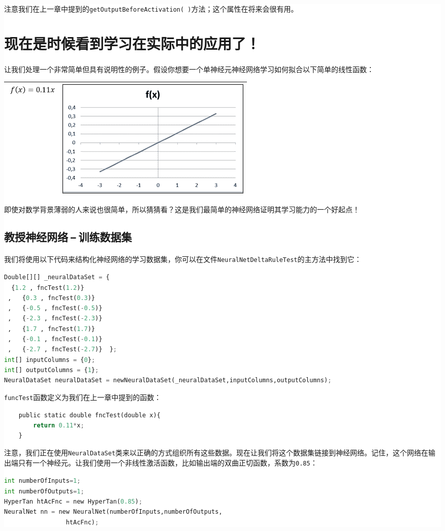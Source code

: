 注意我们在上一章中提到的`getOutputBeforeActivation( )`方法；这个属性在将来会很有用。

# 现在是时候看到学习在实际中的应用了！

让我们处理一个非常简单但具有说明性的例子。假设你想要一个单神经元神经网络学习如何拟合以下简单的线性函数：

| ![现在是时候看到学习在实际中的应用了！](img/B05964_02_09_01.jpg) | ![现在是时候看到学习在实际中的应用了！](img/B05964_02_09.jpg) |
| --- | --- |

即使对数学背景薄弱的人来说也很简单，所以猜猜看？这是我们最简单的神经网络证明其学习能力的一个好起点！

## 教授神经网络 – 训练数据集

我们将使用以下代码来结构化神经网络的学习数据集，你可以在文件`NeuralNetDeltaRuleTest`的主方法中找到它：

```py
Double[][] _neuralDataSet = {
  {1.2 , fncTest(1.2)}
 ,   {0.3 , fncTest(0.3)}
 ,   {-0.5 , fncTest(-0.5)}
 ,   {-2.3 , fncTest(-2.3)}
 ,   {1.7 , fncTest(1.7)}
 ,   {-0.1 , fncTest(-0.1)}
 ,   {-2.7 , fncTest(-2.7)}  };
int[] inputColumns = {0};
int[] outputColumns = {1};
NeuralDataSet neuralDataSet = newNeuralDataSet(_neuralDataSet,inputColumns,outputColumns);
```

`funcTest`函数定义为我们在上一章中提到的函数：

```py
    public static double fncTest(double x){
        return 0.11*x;
    }
```

注意，我们正在使用`NeuralDataSet`类来以正确的方式组织所有这些数据。现在让我们将这个数据集链接到神经网络。记住，这个网络在输出端只有一个神经元。让我们使用一个非线性激活函数，比如输出端的双曲正切函数，系数为`0.85`：

```py
int numberOfInputs=1;
int numberOfOutputs=1;
HyperTan htAcFnc = new HyperTan(0.85);
NeuralNet nn = new NeuralNet(numberOfInputs,numberOfOutputs,
                 htAcFnc);
```
